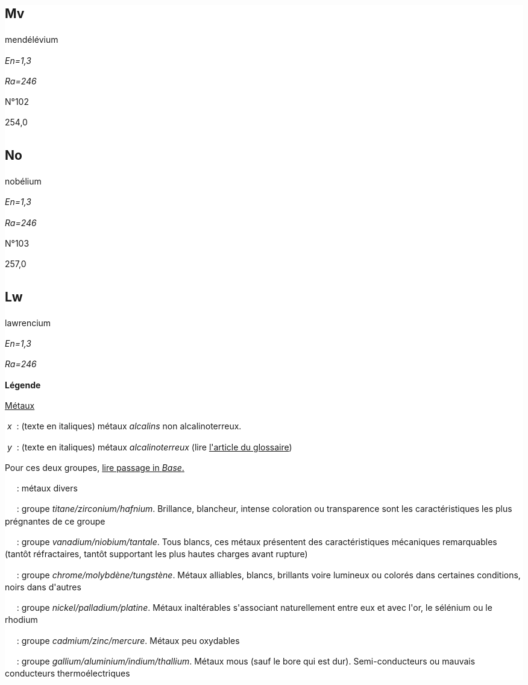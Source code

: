 Mv
--

mendélévium

_En=1,3_

_Ra=246_

N°102

254,0

No
--

nobélium

_En=1,3_

_Ra=246_

N°103

257,0

Lw
--

lawrencium

_En=1,3_

_Ra=246_

**Légende**

[Métaux](metal.html)

 _x_  : (texte en italiques) métaux _alcalins_ non alcalinoterreux.

 _y_  : (texte en italiques) métaux _alcalinoterreux_ (lire [l'article du glossaire](alcalinoterreux.html))

Pour ces deux groupes, [lire passage in _Base_.](base.html#basesetmetaux)

     : métaux divers

     : groupe _titane/zirconium/hafnium_. Brillance, blancheur, intense coloration ou transparence sont les caractéristiques les plus prégnantes de ce groupe

     : groupe _vanadium/niobium/tantale_. Tous blancs, ces métaux présentent des caractéristiques mécaniques remarquables (tantôt réfractaires, tantôt supportant les plus hautes charges avant rupture)

     : groupe _chrome/molybdène/tungstène_. Métaux alliables, blancs, brillants voire lumineux ou colorés dans certaines conditions, noirs dans d'autres

     : groupe _nickel/palladium/platine_. Métaux inaltérables s'associant naturellement entre eux et avec l'or, le sélénium ou le rhodium

     : groupe _cadmium/zinc/mercure_. Métaux peu oxydables

     : groupe _gallium/aluminium/indium/thallium_. Métaux mous (sauf le bore qui est dur). Semi-conducteurs ou mauvais conducteurs thermoélectriques
